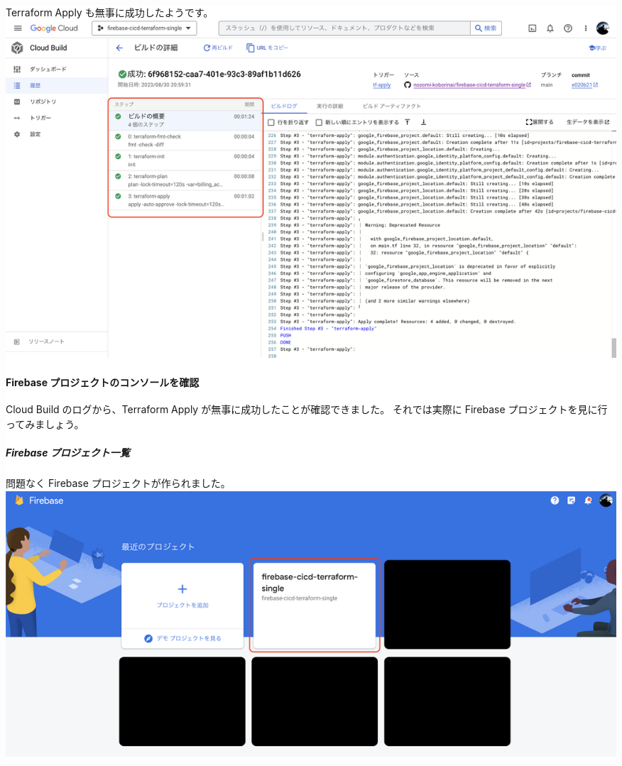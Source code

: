 Terraform Apply も無事に成功したようです。
![apply-done](/images/firebase-terraform-cloud-build-guide/apply-done.png)

#### Firebase プロジェクトのコンソールを確認

Cloud Build のログから、Terraform Apply が無事に成功したことが確認できました。
それでは実際に Firebase プロジェクトを見に行ってみましょう。

##### Firebase プロジェクト一覧

問題なく Firebase プロジェクトが作られました。
![firebase-console](/images/firebase-terraform-cloud-build-guide/firebase-console.png)
